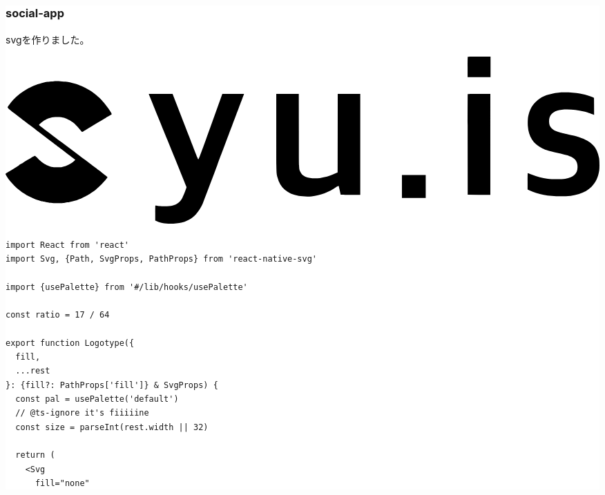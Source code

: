 ### social-app

svgを作りました。

<svg viewBox="0 0 2821.6379 794.29016" preserveAspectRatio="xMidYMid" xmlns:svg="http://www.w3.org/2000/svg"> <g transform="matrix(0.1,0,0,-0.1,-282.80153,1445)" fill="#000000" stroke="none" > <path d="m 24787,14443 c -4,-3 -7,-224 -7,-490 v -483 h 545 545 v 490 490 h -538 c -296,0 -542,-3 -545,-7 z" /> <path d="m 5190,13285 c -8,-3 -96,-12 -195,-20 -199,-16 -296,-32 -430,-70 -49,-14 -115,-32 -145,-40 -153,-39 -504,-198 -662,-301 -21,-13 -57,-36 -80,-51 -24,-16 -72,-50 -109,-78 -241,-182 -377,-315 -528,-517 -119,-158 -120,-160 -106,-188 23,-45 140,-140 560,-457 110,-84 319,-242 465,-353 146,-110 369,-279 495,-375 791,-600 723,-549 1049,-799 269,-207 398,-307 524,-403 l 114,-86 -49,-49 c -128,-131 -378,-258 -588,-299 -66,-13 -357,-13 -420,0 -115,23 -172,39 -202,54 -18,10 -37,17 -43,17 -24,0 -171,81 -255,141 -50,35 -146,121 -215,192 -69,70 -133,127 -142,127 -19,0 -153,-63 -177,-83 -9,-7 -54,-35 -101,-62 -47,-26 -110,-64 -140,-85 -30,-20 -97,-61 -148,-91 -51,-30 -107,-62 -124,-72 -18,-10 -57,-38 -87,-61 -70,-53 -252,-168 -446,-281 -82,-49 -158,-95 -168,-104 -16,-16 -14,-21 34,-106 165,-289 544,-666 867,-860 9,-6 35,-22 58,-37 36,-23 267,-138 349,-173 108,-47 160,-67 240,-93 150,-48 201,-62 228,-62 14,0 64,-9 109,-19 197,-46 302,-56 573,-56 197,1 281,5 345,17 47,9 110,19 141,22 31,3 75,13 99,21 23,8 56,15 72,15 17,0 51,7 77,15 25,8 80,24 121,36 41,12 125,41 185,66 61,25 124,50 140,56 17,7 89,42 160,78 113,58 177,98 395,246 82,56 273,232 403,371 127,136 237,271 237,291 0,12 -208,179 -425,342 -186,140 -1121,843 -1720,1294 -264,199 -589,444 -723,546 -134,101 -274,208 -312,237 -39,29 -70,58 -70,66 0,21 107,115 203,179 95,64 237,133 295,143 20,4 49,12 63,20 96,48 519,48 619,-1 14,-7 41,-16 60,-20 65,-13 262,-118 360,-191 99,-74 250,-230 372,-384 34,-44 70,-80 80,-80 9,0 39,15 67,33 28,17 70,44 94,58 23,15 121,76 217,136 96,60 254,156 350,213 96,56 272,160 390,230 118,70 230,135 248,144 41,21 41,45 -3,116 -18,30 -46,75 -61,100 -64,106 -252,348 -352,454 -106,112 -169,171 -293,274 -197,164 -310,235 -594,376 -215,106 -519,205 -735,240 -137,22 -574,51 -610,41 z" /> <path d="m 29095,12736 c -421,-44 -744,-157 -975,-342 -259,-207 -396,-446 -465,-809 -16,-84 -23,-301 -14,-425 36,-518 257,-859 694,-1070 166,-80 284,-116 716,-215 449,-103 514,-121 646,-186 218,-107 308,-253 306,-494 -2,-303 -188,-477 -588,-551 -140,-26 -640,-27 -825,-1 -275,38 -486,94 -776,203 -94,35 -174,64 -178,64 -3,0 -6,-175 -6,-389 v -388 l 88,-41 c 404,-187 905,-282 1486,-282 675,0 1154,150 1465,459 196,194 311,434 362,756 20,121 17,476 -5,600 -89,517 -358,800 -945,994 -130,43 -241,71 -616,156 -137,31 -299,73 -360,92 -331,106 -455,246 -455,511 1,249 127,412 387,501 272,92 801,76 1269,-39 116,-28 326,-96 432,-138 l 52,-22 -2,406 -3,406 -66,28 c -154,66 -413,140 -604,174 -279,49 -756,69 -1020,42 z" /> <path d="m 9630,12676 c 0,-2 403,-996 896,-2208 493,-1211 898,-2211 901,-2220 6,-21 -135,-386 -193,-499 -104,-202 -256,-324 -471,-380 -118,-30 -340,-43 -516,-29 -84,6 -185,17 -225,24 -40,7 -75,10 -77,7 -3,-2 -5,-163 -5,-357 v -353 l 63,-30 c 194,-93 493,-138 801,-120 414,23 683,115 937,319 174,140 357,402 474,680 26,62 1945,5159 1945,5167 0,2 -232,2 -516,1 l -517,-3 -556,-1550 c -485,-1350 -560,-1550 -578,-1553 -18,-3 -26,11 -62,105 -23,59 -295,758 -605,1553 l -562,1445 -567,3 c -312,1 -567,0 -567,-2 z" /> <path d="m 15690,10867 c 0,-1970 -1,-1936 56,-2153 128,-497 461,-787 1014,-885 147,-26 440,-36 605,-20 413,40 834,200 1181,447 35,25 73,44 88,44 14,0 26,-1 26,-3 0,-2 20,-94 45,-205 25,-111 45,-204 45,-207 0,-3 209,-5 465,-5 h 465 v 2400 2400 h -535 -535 l -2,-1866 -3,-1866 -115,-50 c -425,-185 -743,-252 -1088,-227 -302,21 -472,109 -562,293 -79,161 -74,11 -77,1969 l -3,1747 h -535 -535 z" /> <path d="m 24785,12668 c -3,-7 -4,-1086 -3,-2398 l 3,-2385 538,-3 537,-2 v 2400 2400 h -535 c -419,0 -537,-3 -540,-12 z" /> <path d="m 21660,8275 v -545 h 565 565 v 545 545 h -565 -565 z" /> </g> </svg>

```ts:social-app/src/view/icons/Logotype.tsx
import React from 'react'
import Svg, {Path, SvgProps, PathProps} from 'react-native-svg'

import {usePalette} from '#/lib/hooks/usePalette'

const ratio = 17 / 64

export function Logotype({
  fill,
  ...rest
}: {fill?: PathProps['fill']} & SvgProps) {
  const pal = usePalette('default')
  // @ts-ignore it's fiiiiine
  const size = parseInt(rest.width || 32)

  return (
    <Svg
      fill="none"
```